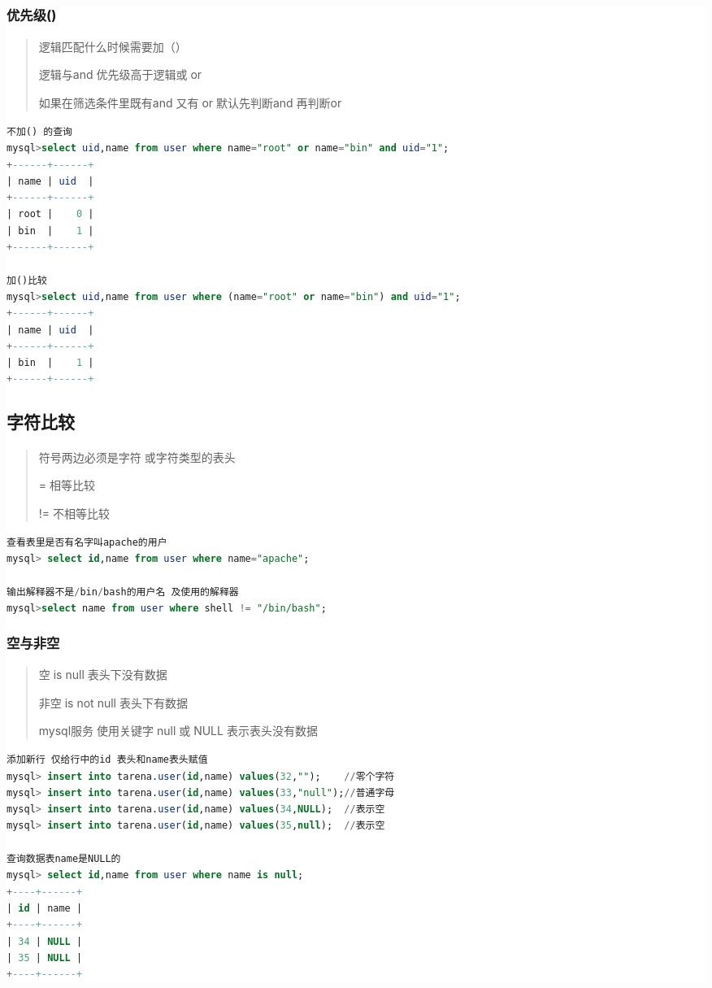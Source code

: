 ### 优先级()

> 逻辑匹配什么时候需要加（）
>
> 逻辑与and 优先级高于逻辑或 or
>
> 如果在筛选条件里既有and 又有 or 默认先判断and 再判断or

```sql
不加() 的查询
mysql>select uid,name from user where name="root" or name="bin" and uid="1";
+------+------+
| name | uid  |
+------+------+
| root |    0 |
| bin  |    1 |
+------+------+

加()比较
mysql>select uid,name from user where (name="root" or name="bin") and uid="1";
+------+------+
| name | uid  |
+------+------+
| bin  |    1 |
+------+------+
```

## 字符比较

> 符号两边必须是字符 或字符类型的表头
>
> = 相等比较
>
> != 不相等比较

```sql
查看表里是否有名字叫apache的用户
mysql> select id,name from user where name="apache";

输出解释器不是/bin/bash的用户名 及使用的解释器
mysql>select name from user where shell != "/bin/bash";
```

### 空与非空

> 空 is null 表头下没有数据
>
> 非空 is not null 表头下有数据
>
> mysql服务 使用关键字 null 或 NULL 表示表头没有数据

```sql
添加新行 仅给行中的id 表头和name表头赋值
mysql> insert into tarena.user(id,name) values(32,"");    //零个字符
mysql> insert into tarena.user(id,name) values(33,"null");//普通字母
mysql> insert into tarena.user(id,name) values(34,NULL);  //表示空
mysql> insert into tarena.user(id,name) values(35,null);  //表示空

查询数据表name是NULL的
mysql> select id,name from user where name is null;
+----+------+
| id | name |
+----+------+
| 34 | NULL |
| 35 | NULL |
+----+------+
```